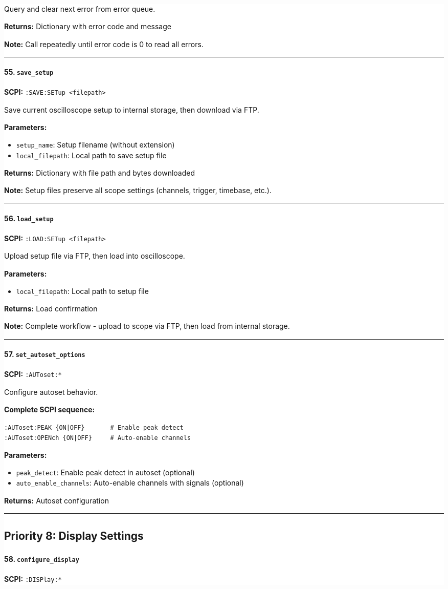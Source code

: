 Query and clear next error from error queue.

**Returns:** Dictionary with error code and message

**Note:** Call repeatedly until error code is 0 to read all errors.

---

#### 55. `save_setup`
**SCPI:** `:SAVE:SETup <filepath>`

Save current oscilloscope setup to internal storage, then download via FTP.

**Parameters:**
- `setup_name`: Setup filename (without extension)
- `local_filepath`: Local path to save setup file

**Returns:** Dictionary with file path and bytes downloaded

**Note:** Setup files preserve all scope settings (channels, trigger, timebase, etc.).

---

#### 56. `load_setup`
**SCPI:** `:LOAD:SETup <filepath>`

Upload setup file via FTP, then load into oscilloscope.

**Parameters:**
- `local_filepath`: Local path to setup file

**Returns:** Load confirmation

**Note:** Complete workflow - upload to scope via FTP, then load from internal storage.

---

#### 57. `set_autoset_options`
**SCPI:** `:AUToset:*`

Configure autoset behavior.

**Complete SCPI sequence:**
```
:AUToset:PEAK {ON|OFF}       # Enable peak detect
:AUToset:OPENch {ON|OFF}     # Auto-enable channels
```

**Parameters:**
- `peak_detect`: Enable peak detect in autoset (optional)
- `auto_enable_channels`: Auto-enable channels with signals (optional)

**Returns:** Autoset configuration

---

## Priority 8: Display Settings

#### 58. `configure_display`
**SCPI:** `:DISPlay:*`
